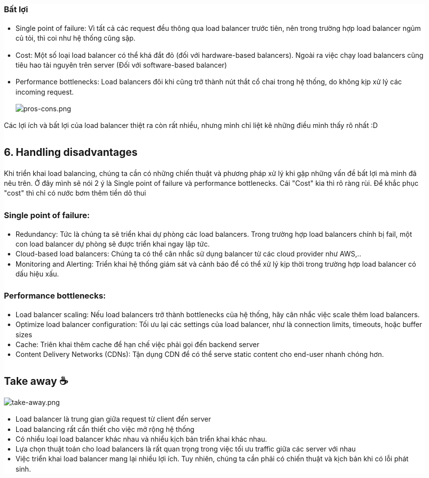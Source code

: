 ### Bất lợi

- Single point of failure: Vì tất cả các request đều thông qua load balancer trước tiên, nên trong trường hợp load balancer ngủm củ tỏi, thì coi như hệ thống cũng sập.
- Cost: Một số loại load balancer có thể khá đắt đỏ (đối với hardware-based balancers). Ngoài ra việc chạy load balancers cũng tiêu hao tài nguyên trên server (Đối với software-based balancer)
- Performance bottlenecks: Load balancers đôi khi cũng trở thành nút thắt cổ chai trong hệ thống, do không kịp xử lý các incoming request.
    
    ![pros-cons.png](/load-balancing/pros-cons.png)
    
Các lợi ích và bất lợi của load balancer thiệt ra còn rất nhiều, nhưng mình chỉ liệt kê những điều mình thấy rõ nhất :D

## 6. Handling disadvantages
Khi triển khai load balancing, chúng ta cần có những chiến thuật và phương pháp xử lý khi gặp những vấn đề bất lợi mà mình đã nêu trên. Ở đây mình sẽ nói 2 ý là Single point of failure và performance bottlenecks. Cái "Cost" kia thì rõ ràng rùi. Để khắc phục "cost" thì chỉ có nước bơm thêm tiền dô thui

### Single point of failure:

- Redundancy: Tức là chúng ta sẽ triển khai dự phòng các load balancers. Trong trường hợp load balancers chính bị fail, một con load balancer dự phòng sẽ được triển khai ngay lập tức.
- Cloud-based load balancers: Chúng ta có thể cân nhắc sử dụng balancer từ các cloud provider như AWS,..
- Monitoring and Alerting: Triển khai hệ thống giám sát và cảnh báo để có thể xử lý kịp thời trong trường hợp load balancer có dấu hiệu xấu.

### Performance bottlenecks:

- Load balancer scaling: Nếu load balancers trở thành bottlenecks của hệ thống, hãy cân nhắc việc scale thêm load balancers.
- Optimize load balancer configuration: Tối ưu lại các settings của load balancer, như là connection limits, timeouts, hoặc buffer sizes
- Cache: Triên khai thêm cache để hạn chế việc phải gọi đến backend server
- Content Delivery Networks (CDNs): Tận dụng CDN để có thể serve static content cho end-user nhanh chóng hơn. 

## Take away ☕
![take-away.png](/load-balancing/take-away.png)

- Load balancer là trung gian giữa request từ client đến server
- Load balancing rất cần thiết cho việc mở rộng hệ thống
- Có nhiều loại load balancer khác nhau và nhiều kịch bản triển khai khác nhau.
- Lựa chọn thuật toán cho load balancers là rất quan trọng trong việc tối ưu traffic giữa các server với nhau
- Việc triển khai load balancer mang lại nhiều lợi ích. Tuy nhiên, chúng ta cần phải có chiến thuật và kịch bản khi có lỗi phát sinh.
    